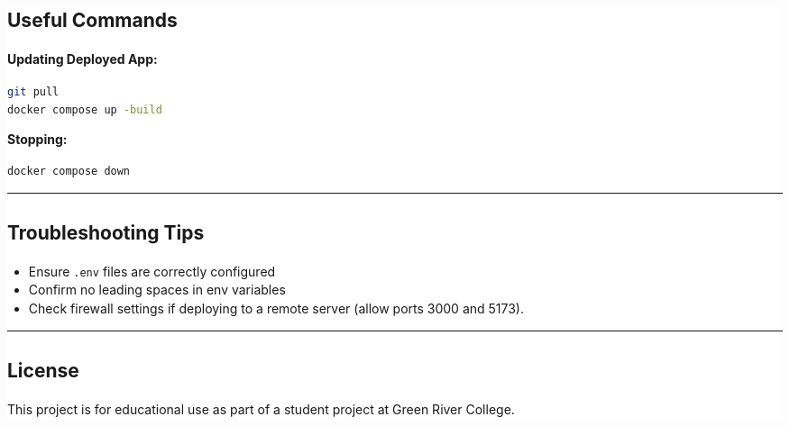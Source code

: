 
## Useful Commands

**Updating Deployed App:**
```bash
git pull
docker compose up -build
```

**Stopping:**
```bash
docker compose down
```

---

## Troubleshooting Tips
- Ensure `.env` files are correctly configured
- Confirm no leading spaces in env variables
- Check firewall settings if deploying to a remote server (allow ports 3000 and 5173).

---

## License
This project is for educational use as part of a student project at Green River College.
